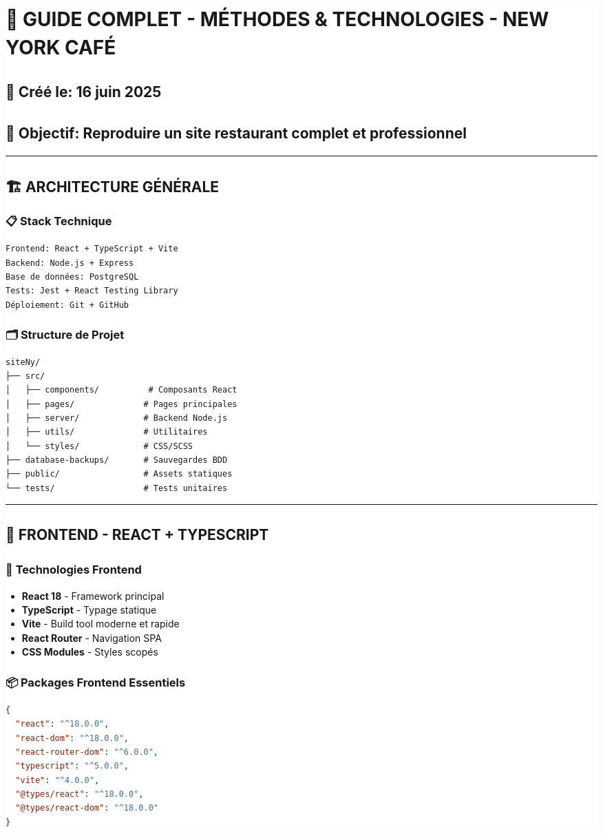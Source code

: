 # 🚀 GUIDE COMPLET - MÉTHODES & TECHNOLOGIES - NEW YORK CAFÉ

## 📅 Créé le: 16 juin 2025
## 🎯 Objectif: Reproduire un site restaurant complet et professionnel

---

## 🏗️ **ARCHITECTURE GÉNÉRALE**

### 📋 **Stack Technique**
```
Frontend: React + TypeScript + Vite
Backend: Node.js + Express
Base de données: PostgreSQL
Tests: Jest + React Testing Library
Déploiement: Git + GitHub
```

### 🗂️ **Structure de Projet**
```
siteNy/
├── src/
│   ├── components/          # Composants React
│   ├── pages/              # Pages principales
│   ├── server/             # Backend Node.js
│   ├── utils/              # Utilitaires
│   └── styles/             # CSS/SCSS
├── database-backups/       # Sauvegardes BDD
├── public/                 # Assets statiques
└── tests/                  # Tests unitaires
```

---

## 🎨 **FRONTEND - REACT + TYPESCRIPT**

### 🔧 **Technologies Frontend**
- **React 18** - Framework principal
- **TypeScript** - Typage statique
- **Vite** - Build tool moderne et rapide
- **React Router** - Navigation SPA
- **CSS Modules** - Styles scopés

### 📦 **Packages Frontend Essentiels**
```json
{
  "react": "^18.0.0",
  "react-dom": "^18.0.0",
  "react-router-dom": "^6.0.0",
  "typescript": "^5.0.0",
  "vite": "^4.0.0",
  "@types/react": "^18.0.0",
  "@types/react-dom": "^18.0.0"
}
```
